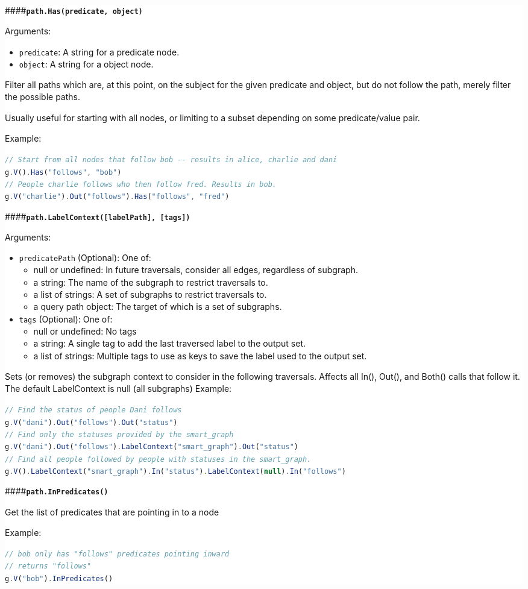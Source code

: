 ####**`path.Has(predicate, object)`**

Arguments:

  * `predicate`: A string for a predicate node.
  * `object`: A string for a object node.

Filter all paths which are, at this point, on the subject for the given predicate and object, but do not follow the path, merely filter the possible paths.

Usually useful for starting with all nodes, or limiting to a subset depending on some predicate/value pair.

Example:
```javascript
// Start from all nodes that follow bob -- results in alice, charlie and dani
g.V().Has("follows", "bob")
// People charlie follows who then follow fred. Results in bob.
g.V("charlie").Out("follows").Has("follows", "fred")
```

####**`path.LabelContext([labelPath], [tags])`**

Arguments:

  * `predicatePath` (Optional): One of:
	* null or undefined: In future traversals, consider all edges, regardless of subgraph.
	* a string: The name of the subgraph to restrict traversals to.
	* a list of strings: A set of subgraphs to restrict traversals to.
	* a query path object: The target of which is a set of subgraphs.
  * `tags` (Optional): One of:
	* null or undefined: No tags
	* a string: A single tag to add the last traversed label to the output set.
	* a list of strings: Multiple tags to use as keys to save the label used to the output set.

Sets (or removes) the subgraph context to consider in the following traversals. Affects all In(), Out(), and Both() calls that follow it. The default LabelContext is null (all subgraphs)
Example:
```javascript
// Find the status of people Dani follows 
g.V("dani").Out("follows").Out("status")
// Find only the statuses provided by the smart_graph
g.V("dani").Out("follows").LabelContext("smart_graph").Out("status")
// Find all people followed by people with statuses in the smart_graph.
g.V().LabelContext("smart_graph").In("status").LabelContext(null).In("follows")
```

####**`path.InPredicates()`**

Get the list of predicates that are pointing in to a node

Example:
```javascript
// bob only has "follows" predicates pointing inward
// returns "follows"
g.V("bob").InPredicates()
```

